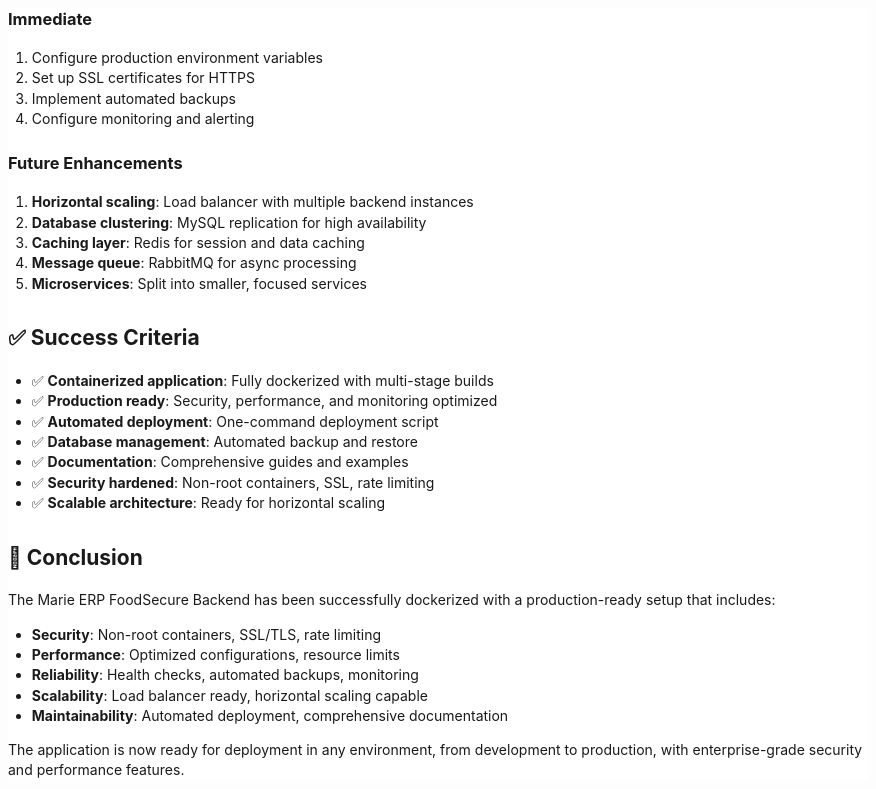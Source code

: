 ### Immediate
1. Configure production environment variables
2. Set up SSL certificates for HTTPS
3. Implement automated backups
4. Configure monitoring and alerting

### Future Enhancements
1. **Horizontal scaling**: Load balancer with multiple backend instances
2. **Database clustering**: MySQL replication for high availability
3. **Caching layer**: Redis for session and data caching
4. **Message queue**: RabbitMQ for async processing
5. **Microservices**: Split into smaller, focused services

## ✅ Success Criteria

- ✅ **Containerized application**: Fully dockerized with multi-stage builds
- ✅ **Production ready**: Security, performance, and monitoring optimized
- ✅ **Automated deployment**: One-command deployment script
- ✅ **Database management**: Automated backup and restore
- ✅ **Documentation**: Comprehensive guides and examples
- ✅ **Security hardened**: Non-root containers, SSL, rate limiting
- ✅ **Scalable architecture**: Ready for horizontal scaling

## 🎉 Conclusion

The Marie ERP FoodSecure Backend has been successfully dockerized with a production-ready setup that includes:

- **Security**: Non-root containers, SSL/TLS, rate limiting
- **Performance**: Optimized configurations, resource limits
- **Reliability**: Health checks, automated backups, monitoring
- **Scalability**: Load balancer ready, horizontal scaling capable
- **Maintainability**: Automated deployment, comprehensive documentation

The application is now ready for deployment in any environment, from development to production, with enterprise-grade security and performance features. 